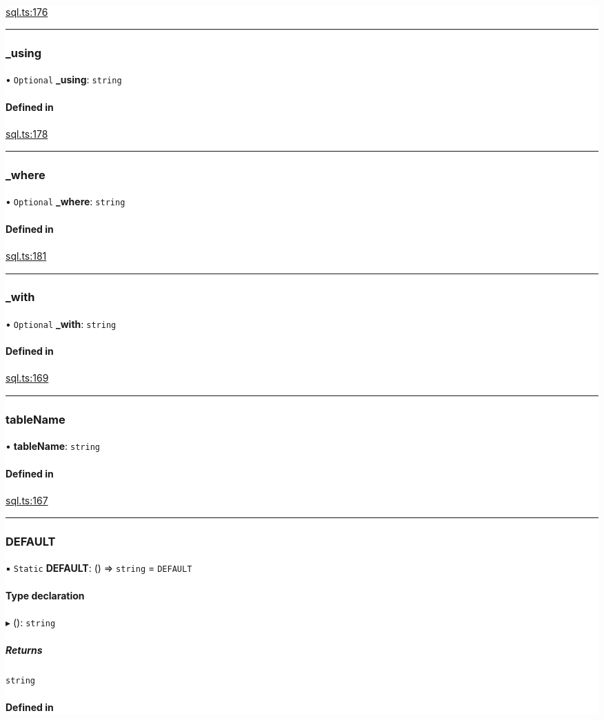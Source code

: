 [sql.ts:176](https://github.com/xiangnanscu/sql/blob/15f4027/src/sql.ts#L176)

___

### \_using

• `Optional` **\_using**: `string`

#### Defined in

[sql.ts:178](https://github.com/xiangnanscu/sql/blob/15f4027/src/sql.ts#L178)

___

### \_where

• `Optional` **\_where**: `string`

#### Defined in

[sql.ts:181](https://github.com/xiangnanscu/sql/blob/15f4027/src/sql.ts#L181)

___

### \_with

• `Optional` **\_with**: `string`

#### Defined in

[sql.ts:169](https://github.com/xiangnanscu/sql/blob/15f4027/src/sql.ts#L169)

___

### tableName

• **tableName**: `string`

#### Defined in

[sql.ts:167](https://github.com/xiangnanscu/sql/blob/15f4027/src/sql.ts#L167)

___

### DEFAULT

▪ `Static` **DEFAULT**: () => `string` = `DEFAULT`

#### Type declaration

▸ (): `string`

##### Returns

`string`

#### Defined in
